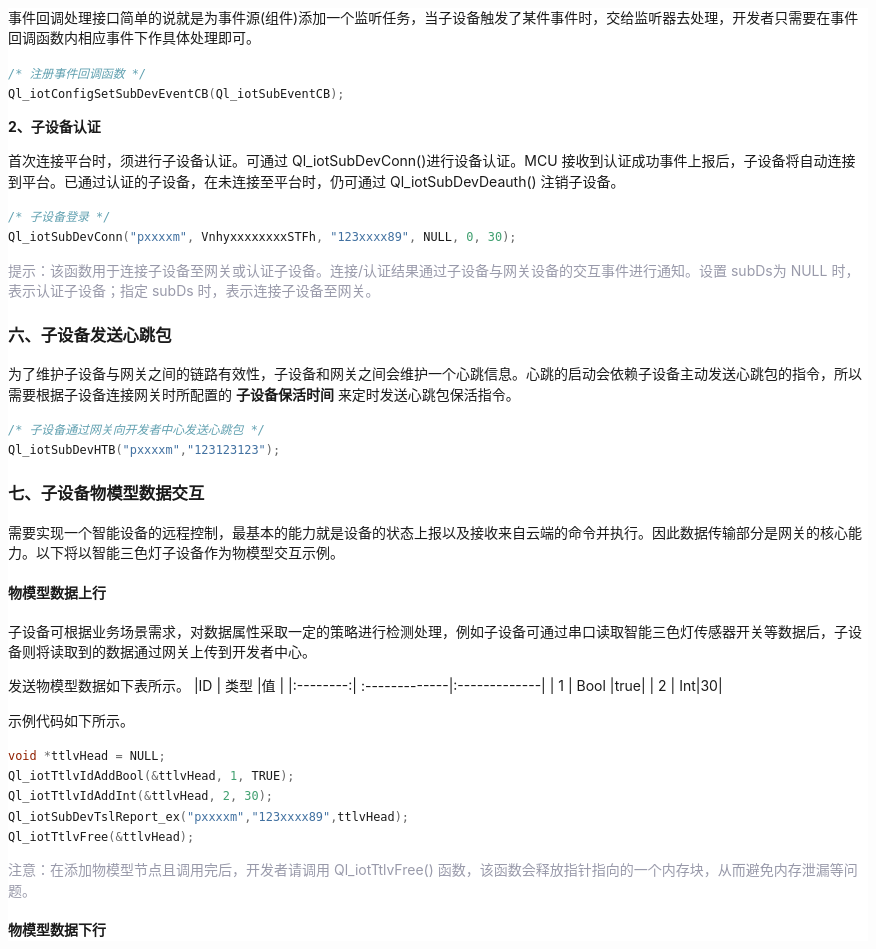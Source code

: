 事件回调处理接口简单的说就是为事件源(组件)添加一个监听任务，当子设备触发了某件事件时，交给监听器去处理，开发者只需要在事件回调函数内相应事件下作具体处理即可。

```c
/* 注册事件回调函数 */
Ql_iotConfigSetSubDevEventCB(Ql_iotSubEventCB);
```


__2、子设备认证__

首次连接平台时，须进行子设备认证。可通过 Ql_iotSubDevConn()进行设备认证。MCU 接收到认证成功事件上报后，子设备将自动连接到平台。已通过认证的子设备，在未连接至平台时，仍可通过 Ql_iotSubDevDeauth() 注销子设备。

```c
/* 子设备登录 */
Ql_iotSubDevConn("pxxxxm", VnhyxxxxxxxxSTFh, "123xxxx89", NULL, 0, 30);
```

<font color=#999AAA >提示：该函数用于连接子设备至网关或认证子设备。连接/认证结果通过子设备与网关设备的交互事件进行通知。设置 subDs为 NULL 时，表示认证子设备；指定 subDs 时，表示连接子设备至网关。</font>


### __六、子设备发送心跳包__
为了维护子设备与网关之间的链路有效性，子设备和网关之间会维护一个心跳信息。心跳的启动会依赖子设备主动发送心跳包的指令，所以需要根据子设备连接网关时所配置的 __子设备保活时间__ 来定时发送心跳包保活指令。

```c
/* 子设备通过网关向开发者中心发送心跳包 */
Ql_iotSubDevHTB("pxxxxm","123123123");
```
### __七、子设备物模型数据交互__
需要实现一个智能设备的远程控制，最基本的能力就是设备的状态上报以及接收来自云端的命令并执行。因此数据传输部分是网关的核心能力。以下将以智能三色灯子设备作为物模型交互示例。

#### __物模型数据上行__

子设备可根据业务场景需求，对数据属性采取一定的策略进行检测处理，例如子设备可通过串口读取智能三色灯传感器开关等数据后，子设备则将读取到的数据通过网关上传到开发者中心。


发送物模型数据如下表所示。
|ID | 类型   |值    |
|:--------:| :-------------|:-------------|
| 1 | Bool |true|
| 2 | Int|30|

示例代码如下所示。
```c
void *ttlvHead = NULL;
Ql_iotTtlvIdAddBool(&ttlvHead, 1, TRUE);
Ql_iotTtlvIdAddInt(&ttlvHead, 2, 30);
Ql_iotSubDevTslReport_ex("pxxxxm","123xxxx89",ttlvHead);
Ql_iotTtlvFree(&ttlvHead);
```
<font color=#999AAA >注意：在添加物模型节点且调用完后，开发者请调用 Ql_iotTtlvFree() 函数，该函数会释放指针指向的一个内存块，从而避免内存泄漏等问题。</font>

#### __物模型数据下行__
